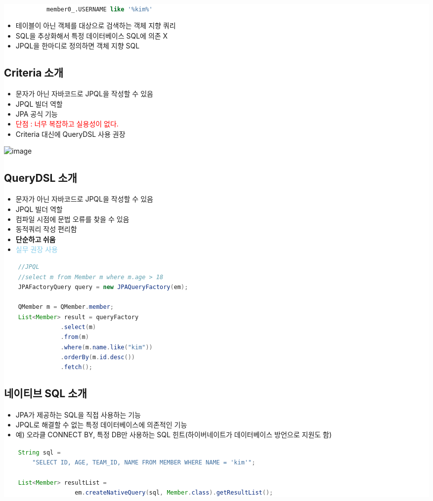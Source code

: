 ```sql
            member0_.USERNAME like '%kim%'
```

- 테이블이 아닌 객체를 대상으로 검색하는 객체 지향 쿼리
- SQL을 추상화해서 특정 데이터베이스 SQL에 의존 X
- JPQL을 한마디로 정의하면 객체 지향 SQL

## Criteria 소개

- 문자가 아닌 자바코드로 JPQL을 작성할 수 있음
- JPQL 빌더 역할
- JPA 공식 기능
- <span style="color:red">단점 : 너무 복잡하고 실용성이 없다.</span>
- Criteria 대신에 QueryDSL 사용 권장

![image](https://user-images.githubusercontent.com/90185805/153226023-1995caf8-18bd-45c9-b8ca-57ad4e4bc120.png)

## QueryDSL 소개

- 문자가 아닌 자바코드로 JPQL을 작성할 수 있음
- JPQL 빌더 역할
- 컴파일 시점에 문법 오류를 찾을 수 있음
- 동적쿼리 작성 편리함
- **단순하고 쉬움**
- <span style="color:skyblue">실무 권장 사용</span>

```java
    //JPQL
    //select m from Member m where m.age > 18
    JPAFactoryQuery query = new JPAQueryFactory(em);

    QMember m = QMember.member;
    List<Member> result = queryFactory
                .select(m)
                .from(m)
                .where(m.name.like("kim"))
                .orderBy(m.id.desc())
                .fetch();
```

## 네이티브 SQL 소개

- JPA가 제공하는 SQL을 직접 사용하는 기능
- JPQL로 해결할 수 없는 특정 데이터베이스에 의존적인 기능
- 예) 오라클 CONNECT BY, 특정 DB만 사용하는 SQL 힌트(하이버네이트가 데이터베이스 방언으로 지원도 함)

```java
    String sql =
        "SELECT ID, AGE, TEAM_ID, NAME FROM MEMBER WHERE NAME = 'kim'";

    List<Member> resultList =
                    em.createNativeQuery(sql, Member.class).getResultList();
```
